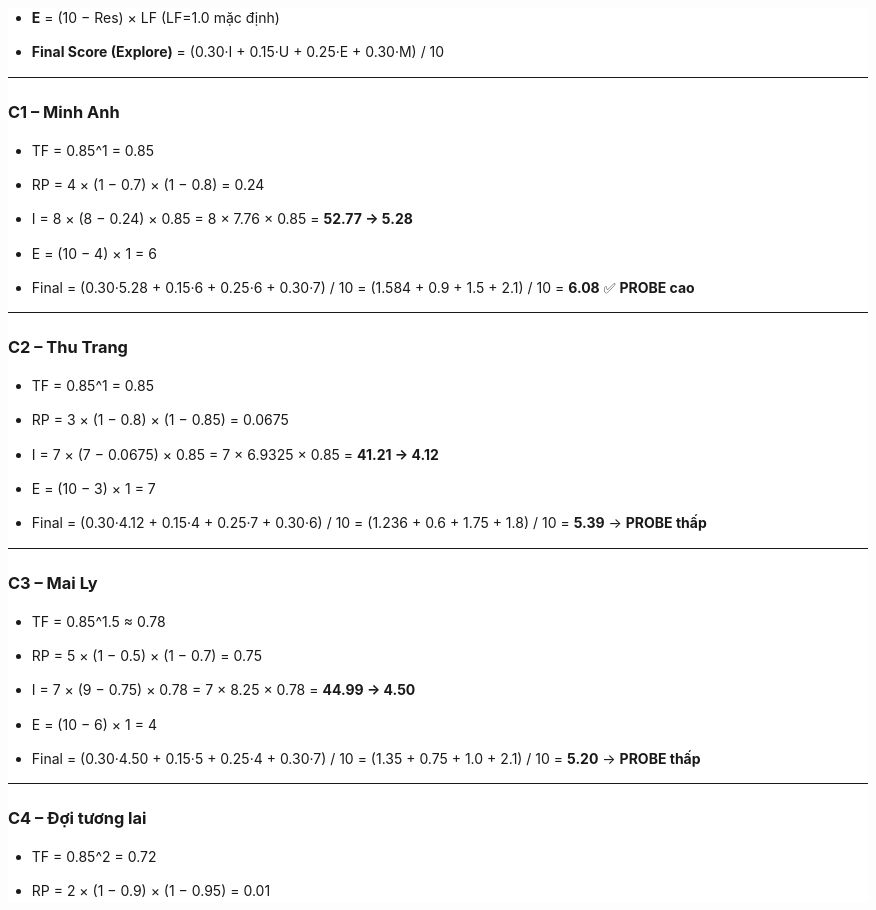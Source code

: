 - **E** = (10 − Res) × LF (LF=1.0 mặc định)
    
- **Final Score (Explore)** = (0.30·I + 0.15·U + 0.25·E + 0.30·M) / 10
    

---

### **C1 – Minh Anh**

- TF = 0.85^1 = 0.85
    
- RP = 4 × (1 − 0.7) × (1 − 0.8) = 0.24
    
- I = 8 × (8 − 0.24) × 0.85 = 8 × 7.76 × 0.85 = **52.77 → 5.28**
    
- E = (10 − 4) × 1 = 6
    
- Final = (0.30·5.28 + 0.15·6 + 0.25·6 + 0.30·7) / 10 = (1.584 + 0.9 + 1.5 + 2.1) / 10 = **6.08** ✅ **PROBE cao**
    

---

### **C2 – Thu Trang**

- TF = 0.85^1 = 0.85
    
- RP = 3 × (1 − 0.8) × (1 − 0.85) = 0.0675
    
- I = 7 × (7 − 0.0675) × 0.85 = 7 × 6.9325 × 0.85 = **41.21 → 4.12**
    
- E = (10 − 3) × 1 = 7
    
- Final = (0.30·4.12 + 0.15·4 + 0.25·7 + 0.30·6) / 10 = (1.236 + 0.6 + 1.75 + 1.8) / 10 = **5.39** → **PROBE thấp**
    

---

### **C3 – Mai Ly**

- TF = 0.85^1.5 ≈ 0.78
    
- RP = 5 × (1 − 0.5) × (1 − 0.7) = 0.75
    
- I = 7 × (9 − 0.75) × 0.78 = 7 × 8.25 × 0.78 = **44.99 → 4.50**
    
- E = (10 − 6) × 1 = 4
    
- Final = (0.30·4.50 + 0.15·5 + 0.25·4 + 0.30·7) / 10 = (1.35 + 0.75 + 1.0 + 2.1) / 10 = **5.20** → **PROBE thấp**
    

---

### **C4 – Đợi tương lai**

- TF = 0.85^2 = 0.72
    
- RP = 2 × (1 − 0.9) × (1 − 0.95) = 0.01
    